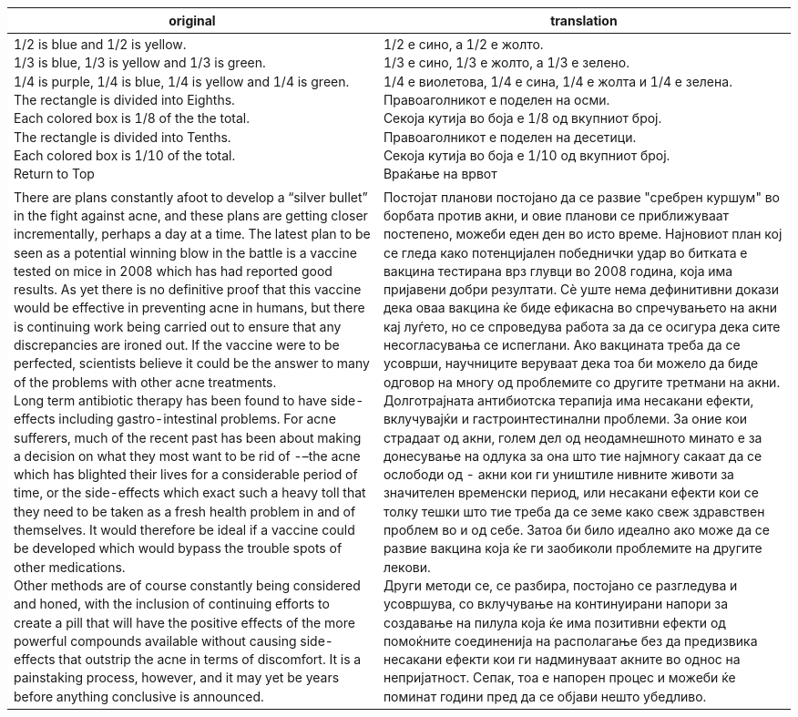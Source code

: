 | original | translation |
|----------|-------------|
| 1/2 is blue and 1/2 is yellow.<br/>1/3 is blue, 1/3 is yellow and 1/3 is green.<br/>1/4 is purple, 1/4 is blue, 1/4 is yellow and 1/4 is green.<br/>The rectangle is divided into Eighths.<br/>Each colored box is 1/8 of the the total.<br/>The rectangle is divided into Tenths.<br/>Each colored box is 1/10 of the total.<br/>Return to Top | 1/2 е сино, а 1/2 е жолто.<br/>1/3 е сино, 1/3 е жолто, а 1/3 е зелено.<br/>1/4 е виолетова, 1/4 е сина, 1/4 е жолта и 1/4 е зелена.<br/>Правоаголникот е поделен на осми.<br/>Секоја кутија во боја е 1/8 од вкупниот број.<br/>Правоаголникот е поделен на десетици.<br/>Секоја кутија во боја е 1/10 од вкупниот број.<br/>Враќање на врвот |
| There are plans constantly afoot to develop a “silver bullet” in the fight against acne, and these plans are getting closer incrementally, perhaps a day at a time. The latest plan to be seen as a potential winning blow in the battle is a vaccine tested on mice in 2008 which has had reported good results. As yet there is no definitive proof that this vaccine would be effective in preventing acne in humans, but there is continuing work being carried out to ensure that any discrepancies are ironed out. If the vaccine were to be perfected, scientists believe it could be the answer to many of the problems with other acne treatments.<br/>Long term antibiotic therapy has been found to have side-effects including gastro-intestinal problems. For acne sufferers, much of the recent past has been about making a decision on what they most want to be rid of -–the acne which has blighted their lives for a considerable period of time, or the side-effects which exact such a heavy toll that they need to be taken as a fresh health problem in and of themselves. It would therefore be ideal if a vaccine could be developed which would bypass the trouble spots of other medications.<br/>Other methods are of course constantly being considered and honed, with the inclusion of continuing efforts to create a pill that will have the positive effects of the more powerful compounds available without causing side-effects that outstrip the acne in terms of discomfort. It is a painstaking process, however, and it may yet be years before anything conclusive is announced. | Постојат планови постојано да се развие "сребрен куршум" во борбата против акни, и овие планови се приближуваат постепено, можеби еден ден во исто време. Најновиот план кој се гледа како потенцијален победнички удар во битката е вакцина тестирана врз глувци во 2008 година, која има пријавени добри резултати. Сè уште нема дефинитивни докази дека оваа вакцина ќе биде ефикасна во спречувањето на акни кај луѓето, но се спроведува работа за да се осигура дека сите несогласувања се испеглани. Ако вакцината треба да се усоврши, научниците веруваат дека тоа би можело да биде одговор на многу од проблемите со другите третмани на акни.<br/>Долготрајната антибиотска терапија има несакани ефекти, вклучувајќи и гастроинтестинални проблеми. За оние кои страдаат од акни, голем дел од неодамнешното минато е за донесување на одлука за она што тие најмногу сакаат да се ослободи од - акни кои ги уништиле нивните животи за значителен временски период, или несакани ефекти кои се толку тешки што тие треба да се земе како свеж здравствен проблем во и од себе. Затоа би било идеално ако може да се развие вакцина која ќе ги заобиколи проблемите на другите лекови.<br/>Други методи се, се разбира, постојано се разгледува и усовршува, со вклучување на континуирани напори за создавање на пилула која ќе има позитивни ефекти од помоќните соединенија на располагање без да предизвика несакани ефекти кои ги надминуваат акните во однос на непријатност. Сепак, тоа е напорен процес и можеби ќе поминат години пред да се објави нешто убедливо. |
